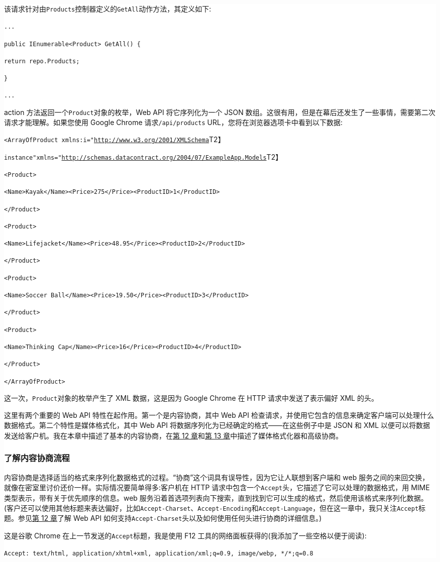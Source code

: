 该请求针对由`Products`控制器定义的`GetAll`动作方法，其定义如下:

`...`

`public IEnumerable<Product> GetAll() {`

`return repo.Products;`

`}`

`...`

action 方法返回一个`Product`对象的枚举，Web API 将它序列化为一个 JSON 数组。这很有用，但是在幕后还发生了一些事情，需要第二次请求才能理解。如果您使用 Google Chrome 请求`/api/products` URL，您将在浏览器选项卡中看到以下数据:

`<ArrayOfProduct xmlns:i="`[`http://www.w3.org/2001/XMLSchema`](http://www.w3.org/2001/XMLSchema)T2】

`instance"xmlns="`[`http://schemas.datacontract.org/2004/07/ExampleApp.Models`](http://schemas.datacontract.org/2004/07/ExampleApp.Models)T2】

`<Product>`

`<Name>Kayak</Name><Price>275</Price><ProductID>1</ProductID>`

`</Product>`

`<Product>`

`<Name>Lifejacket</Name><Price>48.95</Price><ProductID>2</ProductID>`

`</Product>`

`<Product>`

`<Name>Soccer Ball</Name><Price>19.50</Price><ProductID>3</ProductID>`

`</Product>`

`<Product>`

`<Name>Thinking Cap</Name><Price>16</Price><ProductID>4</ProductID>`

`</Product>`

`</ArrayOfProduct>`

这一次，`Product`对象的枚举产生了 XML 数据，这是因为 Google Chrome 在 HTTP 请求中发送了表示偏好 XML 的头。

这里有两个重要的 Web API 特性在起作用。第一个是内容协商，其中 Web API 检查请求，并使用它包含的信息来确定客户端可以处理什么数据格式。第二个特性是媒体格式化，其中 Web API 将数据序列化为已经确定的格式——在这些例子中是 JSON 和 XML 以便可以将数据发送给客户机。我在本章中描述了基本的内容协商，在[第 12 章](12.html)和[第 13 章](13.html)中描述了媒体格式化器和高级协商。

### 了解内容协商流程

内容协商是选择适当的格式来序列化数据格式的过程。“协商”这个词具有误导性，因为它让人联想到客户端和 web 服务之间的来回交换，就像在密室里讨价还价一样。实际情况要简单得多:客户机在 HTTP 请求中包含一个`Accept`头，它描述了它可以处理的数据格式，用 MIME 类型表示，带有关于优先顺序的信息。web 服务沿着首选项列表向下搜索，直到找到它可以生成的格式，然后使用该格式来序列化数据。(客户还可以使用其他标题来表达偏好，比如`Accept-Charset`、`Accept-Encoding`和`Accept-Language`，但在这一章中，我只关注`Accept`标题。参见[第 12 章](12.html)了解 Web API 如何支持`Accept-Charset`头以及如何使用任何头进行协商的详细信息。)

这是谷歌 Chrome 在上一节发送的`Accept`标题，我是使用 F12 工具的网络面板获得的(我添加了一些空格以便于阅读):

`Accept: text/html, application/xhtml+xml, application/xml;q=0.9, image/webp, */*;q=0.8`
